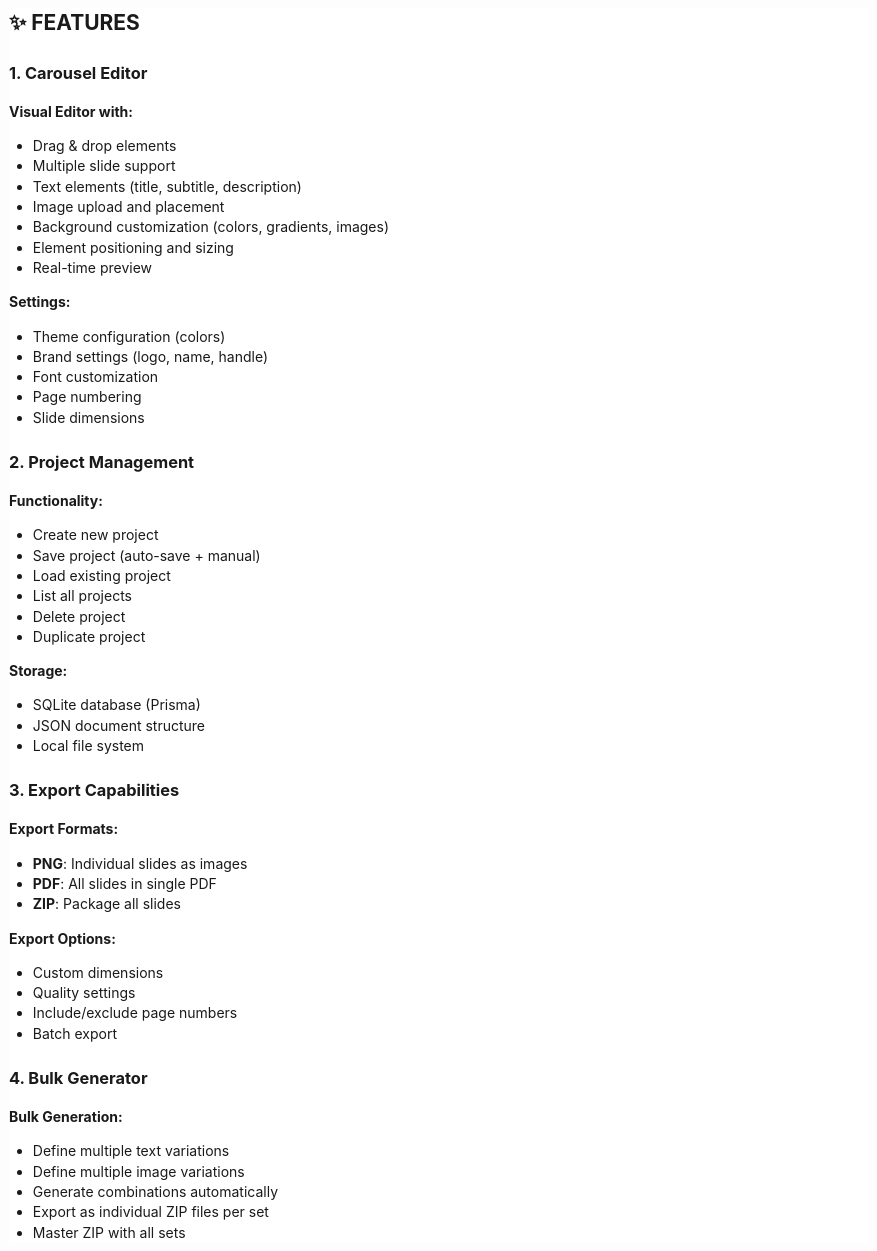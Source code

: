 
## ✨ FEATURES

### 1. Carousel Editor

**Visual Editor with:**
- Drag & drop elements
- Multiple slide support
- Text elements (title, subtitle, description)
- Image upload and placement
- Background customization (colors, gradients, images)
- Element positioning and sizing
- Real-time preview

**Settings:**
- Theme configuration (colors)
- Brand settings (logo, name, handle)
- Font customization
- Page numbering
- Slide dimensions

### 2. Project Management

**Functionality:**
- Create new project
- Save project (auto-save + manual)
- Load existing project
- List all projects
- Delete project
- Duplicate project

**Storage:**
- SQLite database (Prisma)
- JSON document structure
- Local file system

### 3. Export Capabilities

**Export Formats:**
- **PNG**: Individual slides as images
- **PDF**: All slides in single PDF
- **ZIP**: Package all slides

**Export Options:**
- Custom dimensions
- Quality settings
- Include/exclude page numbers
- Batch export

### 4. Bulk Generator

**Bulk Generation:**
- Define multiple text variations
- Define multiple image variations
- Generate combinations automatically
- Export as individual ZIP files per set
- Master ZIP with all sets
